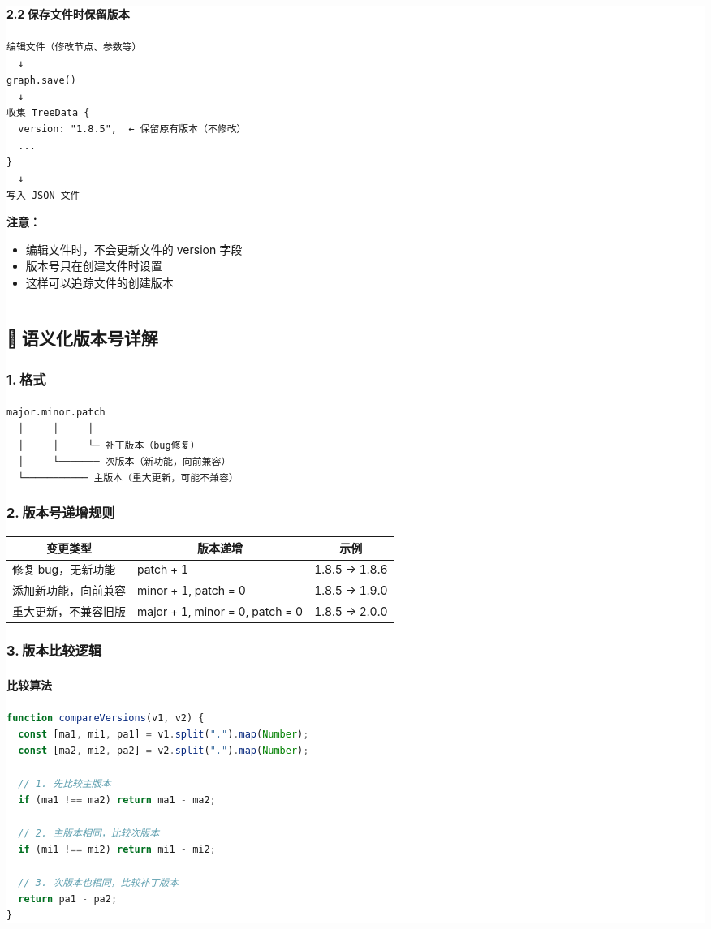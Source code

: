 #### 2.2 保存文件时保留版本

```
编辑文件（修改节点、参数等）
  ↓
graph.save()
  ↓
收集 TreeData {
  version: "1.8.5",  ← 保留原有版本（不修改）
  ...
}
  ↓
写入 JSON 文件
```

**注意：**
- 编辑文件时，不会更新文件的 version 字段
- 版本号只在创建文件时设置
- 这样可以追踪文件的创建版本

---

## 🎯 语义化版本号详解

### 1. 格式

```
major.minor.patch
  │     │     │
  │     │     └─ 补丁版本（bug修复）
  │     └─────── 次版本（新功能，向前兼容）
  └─────────── 主版本（重大更新，可能不兼容）
```

### 2. 版本号递增规则

| 变更类型 | 版本递增 | 示例 |
|---------|---------|------|
| 修复 bug，无新功能 | patch + 1 | 1.8.5 → 1.8.6 |
| 添加新功能，向前兼容 | minor + 1, patch = 0 | 1.8.5 → 1.9.0 |
| 重大更新，不兼容旧版 | major + 1, minor = 0, patch = 0 | 1.8.5 → 2.0.0 |

### 3. 版本比较逻辑

#### 比较算法
```typescript
function compareVersions(v1, v2) {
  const [ma1, mi1, pa1] = v1.split(".").map(Number);
  const [ma2, mi2, pa2] = v2.split(".").map(Number);
  
  // 1. 先比较主版本
  if (ma1 !== ma2) return ma1 - ma2;
  
  // 2. 主版本相同，比较次版本
  if (mi1 !== mi2) return mi1 - mi2;
  
  // 3. 次版本也相同，比较补丁版本
  return pa1 - pa2;
}
```
